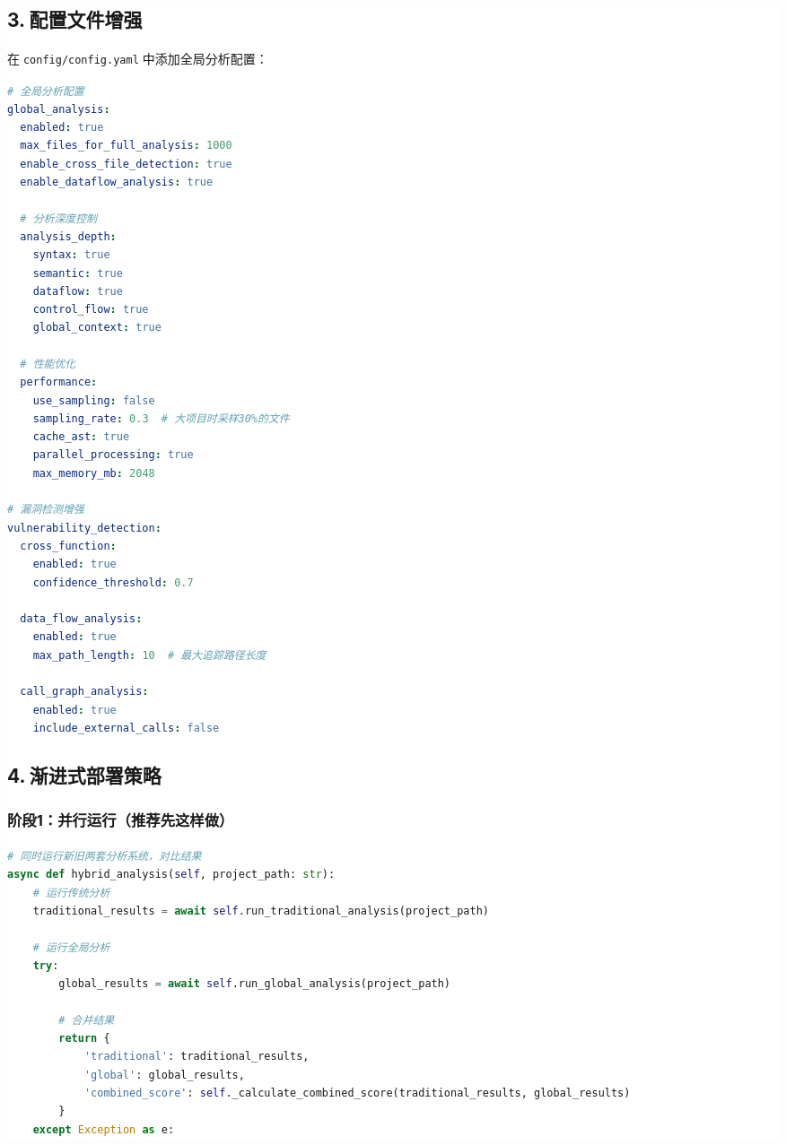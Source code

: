 ## 3. 配置文件增强

在 `config/config.yaml` 中添加全局分析配置：

```yaml
# 全局分析配置
global_analysis:
  enabled: true
  max_files_for_full_analysis: 1000
  enable_cross_file_detection: true
  enable_dataflow_analysis: true
  
  # 分析深度控制
  analysis_depth:
    syntax: true
    semantic: true
    dataflow: true
    control_flow: true
    global_context: true
  
  # 性能优化
  performance:
    use_sampling: false
    sampling_rate: 0.3  # 大项目时采样30%的文件
    cache_ast: true
    parallel_processing: true
    max_memory_mb: 2048

# 漏洞检测增强
vulnerability_detection:
  cross_function:
    enabled: true
    confidence_threshold: 0.7
    
  data_flow_analysis:
    enabled: true
    max_path_length: 10  # 最大追踪路径长度
    
  call_graph_analysis:
    enabled: true
    include_external_calls: false
```

## 4. 渐进式部署策略

### 阶段1：并行运行（推荐先这样做）
```python
# 同时运行新旧两套分析系统，对比结果
async def hybrid_analysis(self, project_path: str):
    # 运行传统分析
    traditional_results = await self.run_traditional_analysis(project_path)
    
    # 运行全局分析
    try:
        global_results = await self.run_global_analysis(project_path)
        
        # 合并结果
        return {
            'traditional': traditional_results,
            'global': global_results,
            'combined_score': self._calculate_combined_score(traditional_results, global_results)
        }
    except Exception as e:
```